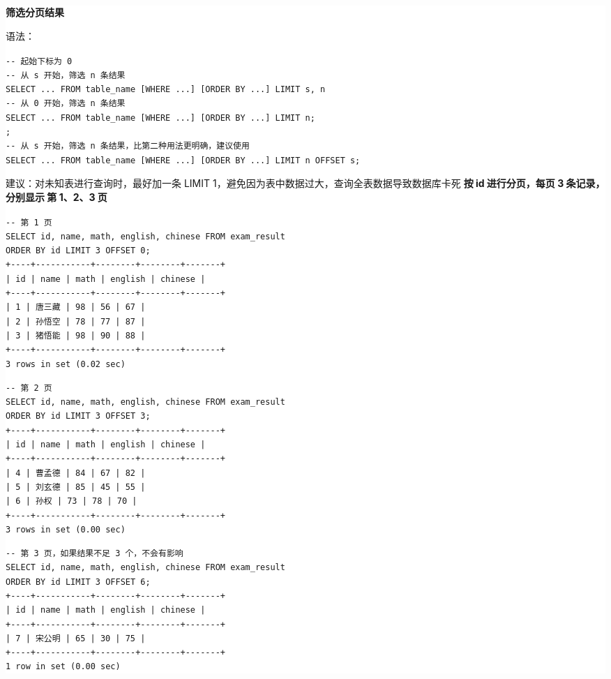 **筛选分页结果**  

语法：

```mysql
-- 起始下标为 0
-- 从 s 开始，筛选 n 条结果
SELECT ... FROM table_name [WHERE ...] [ORDER BY ...] LIMIT s, n
-- 从 0 开始，筛选 n 条结果
SELECT ... FROM table_name [WHERE ...] [ORDER BY ...] LIMIT n;
;
-- 从 s 开始，筛选 n 条结果，比第二种用法更明确，建议使用
SELECT ... FROM table_name [WHERE ...] [ORDER BY ...] LIMIT n OFFSET s;
```

建议：对未知表进行查询时，最好加一条 LIMIT 1，避免因为表中数据过大，查询全表数据导致数据库卡死
**按 id 进行分页，每页 3 条记录，分别显示 第 1、2、3 页**   

```mysql
-- 第 1 页
SELECT id, name, math, english, chinese FROM exam_result
ORDER BY id LIMIT 3 OFFSET 0;
+----+-----------+--------+--------+-------+
| id | name | math | english | chinese |
+----+-----------+--------+--------+-------+
| 1 | 唐三藏 | 98 | 56 | 67 |
| 2 | 孙悟空 | 78 | 77 | 87 |
| 3 | 猪悟能 | 98 | 90 | 88 |
+----+-----------+--------+--------+-------+
3 rows in set (0.02 sec)
```

```mysql
-- 第 2 页
SELECT id, name, math, english, chinese FROM exam_result
ORDER BY id LIMIT 3 OFFSET 3;
+----+-----------+--------+--------+-------+
| id | name | math | english | chinese |
+----+-----------+--------+--------+-------+
| 4 | 曹孟德 | 84 | 67 | 82 |
| 5 | 刘玄德 | 85 | 45 | 55 |
| 6 | 孙权 | 73 | 78 | 70 |
+----+-----------+--------+--------+-------+
3 rows in set (0.00 sec)
```

```mysql
-- 第 3 页，如果结果不足 3 个，不会有影响
SELECT id, name, math, english, chinese FROM exam_result
ORDER BY id LIMIT 3 OFFSET 6;
+----+-----------+--------+--------+-------+
| id | name | math | english | chinese |
+----+-----------+--------+--------+-------+
| 7 | 宋公明 | 65 | 30 | 75 |
+----+-----------+--------+--------+-------+
1 row in set (0.00 sec)
```

